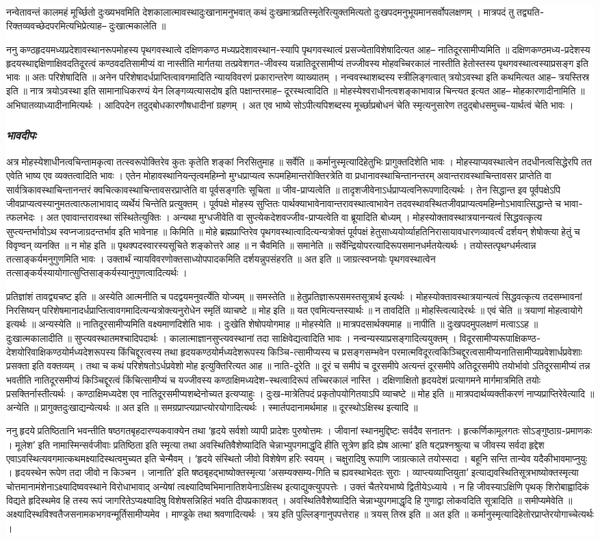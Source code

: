 नन्वेतावन्तं कालमहं मूर्च्छितो दुःख्यभवमिति देशकालात्मावस्थादुःखानामनुभवात् कथं दुःखमात्रप्रतिस्मृतेरित्युक्तमित्यतो दुःखपदमनुभूयमानसर्वोपलक्षणम् । मात्रपदं तु तद्व्यति-रिक्तव्यवच्छेदपरमित्यभिप्रेत्याह– दुःखात्मकालेति ॥

ननु कण्ठहृदयमध्यप्रदेशावस्थानरूपमोहस्य पृथगवस्थात्वे दक्षिणकण्ठ मध्यप्रदेशावस्थान-स्यापि पृथगवस्थात्वं प्रसज्येताविशेषादित्यत आह– नातिदूरसामीप्यमिति ॥ दक्षिणकण्ठमध्य-प्रदेशस्य हृदयस्थाद्दक्षिणाक्षिवदतिदूरत्वं कण्ठवदतिसामीप्यं वा नास्तीति मार्गतया तत्प्रवेशगत-जीवस्य यन्नातिदूरसामीप्यं तज्जीवस्य मोहवच्चिरकालं नास्तीति हेतोस्तस्य पृथगवस्थात्वस्याप्रसङ्ग इति भावः ॥ अतः परिशेषादिति ॥ अनेन परिशेषादर्धप्राप्तित्वावगमादिति न्यायविवरणं प्रकारान्तरेण व्याख्यातम् । नन्ववस्थाशब्दस्य स्त्रीलिङ्गत्वात् त्रयोऽवस्था इति कथमित्यत आह– त्रयस्तिस्र इति ॥ नात्र त्रयोऽवस्था इति सामानाधिकरण्यं येन लिङ्गव्यत्यासदोष इति पक्षान्तरमाह– दूरस्थत्वादिति ॥ मोहस्येश्वराधीनत्वशङ्काभावान्न चिन्त्यत इत्यत आह– मोहकारणादीनामिति ॥ अभिघातव्याध्यादीनामित्यर्थः । आदिपदेन तदुद्बोधकारणौषधादीनां ग्रहणम् । अत एव भाष्ये सोऽपीत्यपिशब्दस्य मूर्च्छाप्रबोधनं चेति स्मृत्यनुसारेण तदुद्बोधसमुच्च-यार्थत्वं चेति भावः ।

### ***भावदीपः***

अत्र मोहस्येशाधीनत्वचिन्तामकृत्वा तत्स्वरूपोक्तिरेव कुतः कृतेति शङ्कां निरसितुमाह ॥ सर्वेति ॥ कर्मानुस्मृत्यादिहेतुभिः प्रागुक्तदिशेति भावः । मोहस्याप्यवस्थात्वेन तदधीनत्वसिद्धेरपि तत एवेति भाष्य एव व्यक्तत्वादिति भावः । एतेन मोहावस्थानियन्तृत्वमहिम्नो मुग्धप्राप्यत्व रूपमहिमान्तरोक्तिरत्रेति वा प्रधानावस्थाचिन्तानन्तरम् अवान्तरावस्थाचिन्तावसर प्राप्तेति वा सार्वत्रिकावस्थाचिन्तानन्तरं क्वचित्कावस्थाचिन्तावसरप्राप्तेति वा पूर्वसङ्गतिः सूचिता ॥ जीव-प्राप्यत्वेति ॥ तादृशजीवेनाऽर्धप्राप्यत्वनिरूपणादित्यर्थः । तेन सिद्धान्त इव पूर्वपक्षेऽपि जीवप्राप्यत्वस्यानुमतत्वात्फलाभावाद् व्यर्थेयं चिन्तेति प्रत्युक्तम् । पूर्वपक्षे मोहस्य सुप्तितः पार्थक्याभावेनावान्तरावस्थात्वाभावेन तदवस्थावस्थितजीवप्राप्यत्वमहिम्नोऽभावात्सिद्धान्ते च भावा-त्फलभेदः । अत एवावान्तरावस्था संस्थितेत्युक्तिः । अन्यथा मुग्धजीवेति वा सुप्त्येकदेशवज्जीव-प्राप्यत्वेति वा ब्रूयादिति बोध्यम् । मोहस्योक्तावस्थात्रयानन्यत्वं सिद्धवत्कृत्य सुप्त्यन्तर्भावोऽथ स्वप्नजाग्रदन्तर्भाव इति भावेनाह ॥ किमिति ॥ मोहे ब्रह्मप्राप्तिरेव पृथगवस्थात्वादित्यन्यत्रोक्तं पूर्वपक्षं हेतुसाध्ययोर्व्याहतिनिरासायावधारणव्यावर्त्यं दर्शयन् शेषोक्त्या हेतुं च विवृण्वन् व्यनक्ति ॥ न मोह इति ॥ पृथक्पदस्वारस्यसूचिते शङ्कोत्तरे आह ॥ न चैवमिति ॥ समानेति ॥ सर्वेन्द्रियोपरत्यादिरूपसमानधर्मतयेत्यर्थः । तयोस्तत्पृथग्धर्मत्वान्न तत्साङ्कर्यमनुगुणमिति भावः । उक्तार्थं न्यायविवरणोक्तसाध्योपपादकमिति दर्शयन्नुपसंहरति ॥ अत इति ॥ जाग्रत्स्वप्नयोः पृथगवस्थात्वेन तत्साङ्कर्यस्यायोगात्सुप्तिसाङ्कर्यस्यानुगुणत्वादित्यर्थः ।

प्रतिज्ञांशं तावद्व्यचष्ट इति ॥ अस्येति आत्मनीति च पदद्वयमनुवर्त्येति योज्यम् ॥ समस्तेति ॥ हेतुप्रतिज्ञारूपसमस्तसूत्रार्थ इत्यर्थः । मोहस्योक्तावस्थात्रयान्यत्वं सिद्धवत्कृत्य तदसम्भावनां निरसिष्यन् परिशेषमानादर्धप्राप्तित्वावगमादित्यन्यत्रोक्त्यनुरोधेन स्मृतिं व्याचष्टे ॥ मोह इति ॥ यत एवमित्यन्तस्यार्थः ॥ न तावदिति ॥ मोहस्त्वित्यादेरर्थः ॥ एवं चेति ॥ त्रयाणां मोहत्वायोगे इत्यर्थः ॥ अन्यस्येति ॥ नातिदूरसामीप्यमिति वक्ष्यमाणदिशेति भावः । दुःखेति शेषोपयोगमाह ॥ मोहस्येति ॥ मात्रपदसार्थक्यमाह ॥ नापीति ॥ दुःखपदमुपलक्षणं मत्वाऽऽह ॥ दुःखात्मकालादीति ॥ सुप्त्यवस्थातमश्चादिपदार्थः । कालात्माज्ञानसुप्त्यवस्थानां तदा साक्षिवेद्यत्वादिति भावः । नन्वन्यस्याप्रसङ्गादित्ययुक्तम् । विदूरसामीप्यरूपाक्षिकण्ठ-देशयोरिवाक्षिकण्ठयोर्मध्यदेशरूपस्य किंचिद्दूरत्वस्य तथा हृदयकण्ठयोर्मध्यदेशरूपस्य किञ्चि-त्सामीप्यस्य च प्रसङ्गसम्भवेन परमात्मविदूरत्वकिञ्चिद्दूरत्वसामीप्यनातिसामीप्यप्रवेशार्धप्रवेशाः प्रसक्ता इति वक्तव्यम् । तथा च कथं परिशेषतोऽर्धप्रवेशो मोह इत्युक्तिरित्यत आह ॥ नाति-दूरेति ॥ दूरं च समीपं च दूरसमीपे अत्यन्तं दूरसमीपे अतिदूरसमीपे तयोर्भावो ऽतिदूरसामीप्यं तन्न भवतीति नातिदूरसमीप्यं किञ्चिद्दूरत्वं किंचित्सामीप्यं च यज्जीवस्य कण्ठाक्षिमध्यदेश-स्थत्वादिरूपं तच्चिरकालं नास्ति । दक्षिणाक्षितो हृदयदेशं प्रत्यागमने मार्गमात्रमिति तयोः प्रसक्तिर्नास्तीत्यर्थः । कण्ठाक्षिमध्यदेश एव नातिदूरसमीप्यशब्देनोच्यत इत्यप्याहुः । दुःख-मात्रेतिपदं प्रकृतोपयोगितयाऽपि व्याचष्टे ॥ मोह इति ॥ मात्रपदार्थव्यक्तीकरणं नाप्यप्राप्तिरेवेत्यादि ॥ अन्येति ॥ प्रागुक्तदुःखाद्यन्येत्यर्थः ॥ अत इति ॥ समग्रप्राप्त्यप्राप्त्योरयोगादित्यर्थः । स्मार्तपदानामर्थमाह ॥ दूरस्थोऽक्षिस्थ इत्यादि ॥

ननु हृदये प्रतिष्ठितानि भवन्तीति षष्ठगतबृहदारण्यकवाक्येन तथा ‘हृदये सर्वशो व्यापी प्रादेशः पुरुषोत्तमः । जीवानां स्थानमुद्दिष्टः सर्वदैव सनातनः । हृत्कर्णिकामूलगतः सोऽङ्गुष्ठाग्र-प्रमाणकः । मूलेश’ इति नामास्मिन्सर्वजीवाः प्रतिष्ठिता इति स्मृत्या तथा अवस्थितिवैशेष्यादिति चेन्नाभ्युपगमाद्धृदि हीति सूत्रेण हृदि ह्येष आत्मा’ इति षट्प्रश्नश्रुत्या च जीवस्य सर्वदा हृद्देश एवाऽवस्थित्यवगमात्कथमक्ष्यादिस्थत्वमुच्यत इति चेन्मैवम् । ‘हृदये संस्थितो जीवो विशेषेण हरिः स्वयम् । चक्षुरादिषु रूपाणि जाग्रत्काले तयोस्सदा । बहूनि सन्ति तान्येव यदैकीभावमाप्नुयुः । हृदयस्थेन रूपेण तदा जीवो न किञ्चन । जानाति’ इति षष्ठबृहद्भाष्योक्तस्मृत्या ‘असम्यक्सम्य-गिति च ह्यवस्थाभेदतः सुराः । व्याप्त्यव्याप्तियुता’ इत्याद्यवस्थितिसूत्रभाष्योक्तस्मृत्या चोत्तमानामंशेनाऽक्ष्यादिष्ववस्थाने विरोधाभावाद् अन्येषां त्वक्ष्यादिष्वभिमानातिशयेनाऽक्षिस्थ इत्याद्युक्त्युपपत्तेः । उक्तं चैतरेयभाष्ये द्वितीयेऽध्याये । न हि जीवस्याऽक्षिणि पृथक् शिरोबाह्वादिकं विद्यते हृदिस्थमेव हि तस्य रूपं जागरितेऽप्यक्ष्यादिषु विशेषसन्निहितं भवति दीपप्रकाशवत् । अवस्थितिवैशेष्यादिति चेन्नाभ्युपगमाद्धृदि हि गुणाद्वा लोकवदिति सूत्रादिति ॥ समीप्यमेवेति ॥ अक्ष्यादिस्थविश्वतैजसनामकभगवन्मूर्तिसामीप्यमेव । माण्डूके तथा श्रवणादित्यर्थः । त्रय इति पुल्लिङ्गानुपपत्तेराह ॥ त्रयस् तिस्र इति ॥ अत इति ॥ कर्मानुस्मृत्यादिहेतोरप्राप्तेरयोगाच्चेत्यर्थः ।
